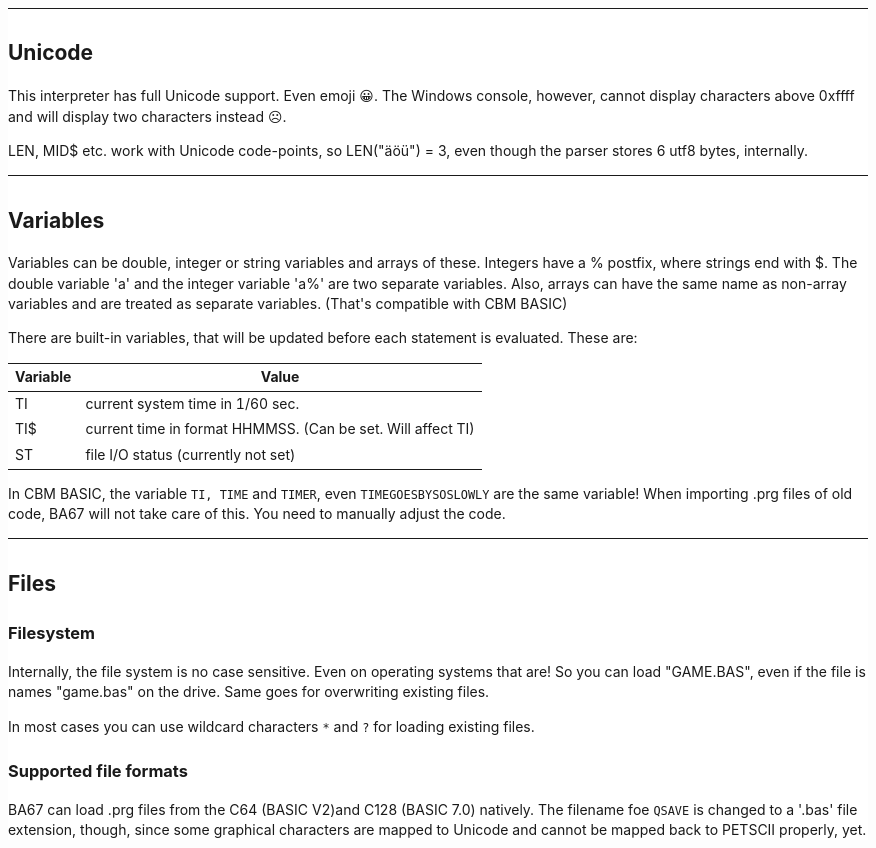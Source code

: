 -------------------------------------------------------------
## Unicode
This interpreter has full Unicode support. Even emoji 😀.
The Windows console, however, cannot display characters
above 0xffff and will display two characters instead ☹.

LEN, MID$ etc. work with Unicode code-points, so
LEN("äöü") = 3, even though the parser stores 6 utf8
bytes, internally.


-------------------------------------------------------------
## Variables
Variables can be double, integer or string variables and 
arrays of these.
Integers have a % postfix, where strings end with $.
The double variable 'a' and the integer variable 'a%' are
two separate variables. Also, arrays can have the same name
as non-array variables and are treated as separate variables.
(That's compatible with CBM BASIC)

There are built-in variables, that will be updated before
each statement is evaluated. These are:

| Variable  |  Value                                                      |
| --------- | ----------------------------------------------------------- |
| TI        | current system time in 1/60 sec.                            |
| TI$       | current time in format HHMMSS. (Can be set. Will affect TI) |
| ST        | file I/O status (currently not set)|

In CBM BASIC, the variable `TI, TIME` and `TIMER`, even 
`TIMEGOESBYSOSLOWLY` are the same variable! When importing
.prg files of old code, BA67 will not take care of this.
You need to manually adjust the code.

-------------------------------------------------------------
## Files
### Filesystem
Internally, the file system is no case sensitive. Even on
operating systems that are! So you can load "GAME.BAS", even
if the file is names "game.bas" on the drive. Same goes for
overwriting existing files.

In most cases you can use wildcard characters `*` and `?`
for loading existing files.

### Supported file formats
BA67 can load .prg files from the C64 (BASIC V2)and
C128 (BASIC 7.0) natively. The filename foe `QSAVE` is
changed to a '.bas' file extension, though, since some
graphical characters are mapped to Unicode and cannot be
mapped back to PETSCII properly, yet.
